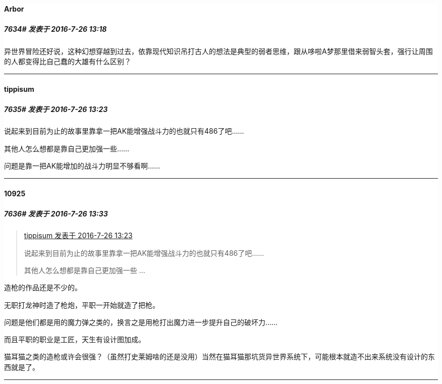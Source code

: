 ####  Arbor  
##### 7634#       发表于 2016-7-26 13:18




异世界冒险还好说，这种幻想穿越到过去，依靠现代知识吊打古人的想法是典型的弱者思维，跟从哆啦A梦那里借来弱智头套，强行让周围的人都变得比自己蠢的大雄有什么区别？







*****

####  tippisum  
##### 7635#       发表于 2016-7-26 13:23




说起来到目前为止的故事里靠拿一把AK能增强战斗力的也就只有486了吧……

其他人怎么想都是靠自己更加强一些……


问题是靠一把AK能增加的战斗力明显不够看啊……







*****

####  10925  
##### 7636#       发表于 2016-7-26 13:33



<blockquote><a href="httphttps://bbs.saraba1st.com/2b/forum.php?mod=redirect&amp;goto=findpost&amp;pid=33067470&amp;ptid=1136113" target="_blank">tippisum 发表于 2016-7-26 13:23</a>

说起来到目前为止的故事里靠拿一把AK能增强战斗力的也就只有486了吧……

其他人怎么想都是靠自己更加强一些 ...</blockquote>
造枪的作品还是不少的。


无职打龙神时造了枪炮，平职一开始就造了把枪。


问题是他们都是用的魔力弹之类的，换言之是用枪打出魔力进一步提升自己的破坏力……


而且平职的职业是工匠，天生有设计图加成。



猫耳猫之类的造枪或许会很强？（虽然打史莱姆啥的还是没用）当然在猫耳猫那坑货异世界系统下，可能根本就造不出来系统没有设计的东西就是了。







*****

